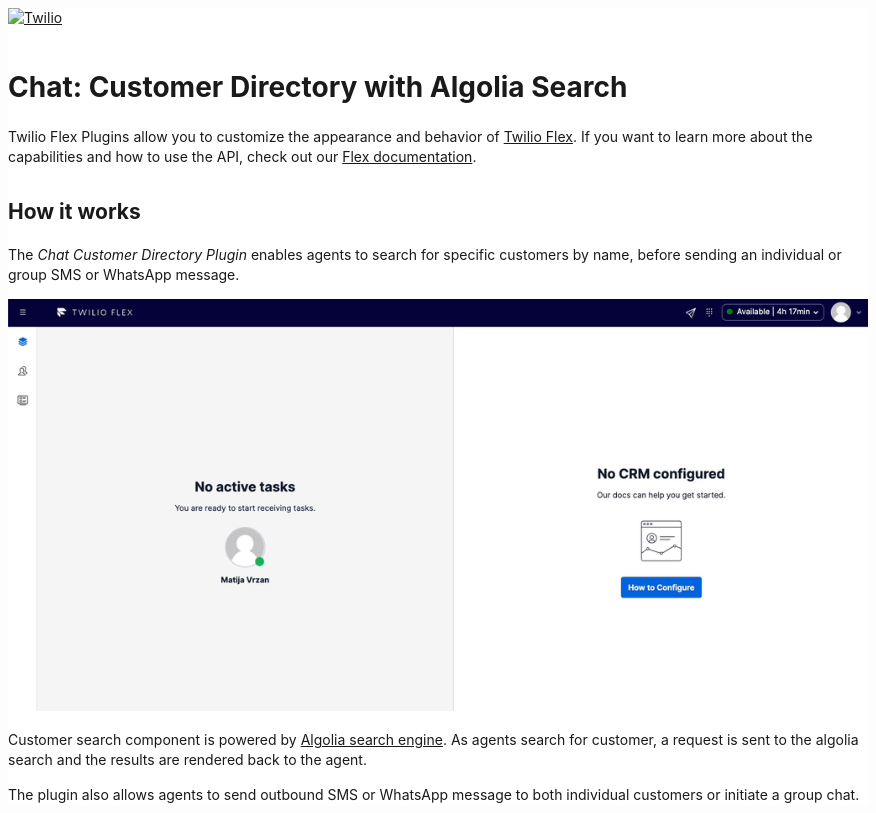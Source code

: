 <a  href="https://www.twilio.com">
<img  src="https://static0.twilio.com/marketing/bundles/marketing/img/logos/wordmark-red.svg"  alt="Twilio"  width="250"  />
</a>

# Chat: Customer Directory with Algolia Search

Twilio Flex Plugins allow you to customize the appearance and behavior of [Twilio Flex](https://www.twilio.com/flex). If you want to learn more about the capabilities and how to use the API, check out our [Flex documentation](https://www.twilio.com/docs/flex).

## How it works

The _Chat Customer Directory Plugin_ enables agents to search for specific customers by name, before sending an individual or group SMS or WhatsApp message.

![](./screenshots/customer_search.gif)

Customer search component is powered by [Algolia search engine](https://www.algolia.com/). As agents search for customer, a request is sent to the algolia search and the results are rendered back to the agent.

The plugin also allows agents to send outbound SMS or WhatsApp message to both individual customers or initiate a group chat.
